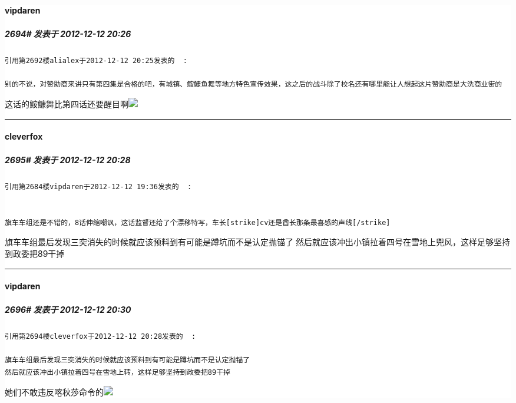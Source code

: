 ####  vipdaren  
##### 2694#       发表于 2012-12-12 20:26




```
引用第2692楼alialex于2012-12-12 20:25发表的  :

别的不说，对赞助商来讲只有第四集是合格的吧，有城镇、鮟鱇鱼舞等地方特色宣传效果，这之后的战斗除了校名还有哪里能让人想起这片赞助商是大洗商业街的 
```

这话的鮟鱇舞比第四话还要醒目啊![](https://static.saraba1st.com/image/smiley/face/149.gif)







-----

####  cleverfox  
##### 2695#       发表于 2012-12-12 20:28




```
引用第2684楼vipdaren于2012-12-12 19:36发表的  :


旗车车组还是不错的，8话伸缩嘲讽，这话监督还给了个漂移特写，车长[strike]cv还是酋长那条最喜感的声线[/strike]

```
旗车车组最后发现三突消失的时候就应该预料到有可能是蹲坑而不是认定抛锚了
然后就应该冲出小镇拉着四号在雪地上兜风，这样足够坚持到政委把89干掉







-----

####  vipdaren  
##### 2696#       发表于 2012-12-12 20:30




```
引用第2694楼cleverfox于2012-12-12 20:28发表的  :

旗车车组最后发现三突消失的时候就应该预料到有可能是蹲坑而不是认定抛锚了
然后就应该冲出小镇拉着四号在雪地上转，这样足够坚持到政委把89干掉 
```

她们不敢违反喀秋莎命令的![](https://static.saraba1st.com/image/smiley/face/119.gif)





